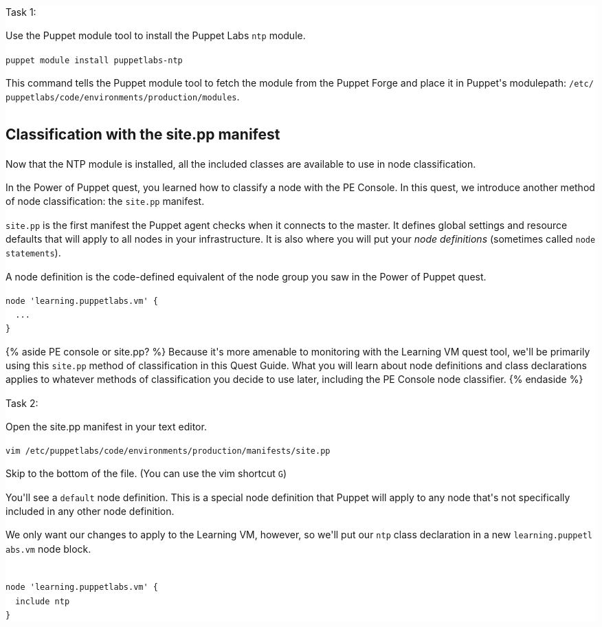 <div class = "lvm-task-number"><p>Task 1:</p></div>

Use the Puppet module tool to install the Puppet Labs `ntp` module.

    puppet module install puppetlabs-ntp
	
This command tells the Puppet module tool to fetch the module from the Puppet
Forge and place it in Puppet's modulepath:
`/etc/puppetlabs/code/environments/production/modules`.

## Classification with the site.pp manifest

Now that the NTP module is installed, all the included classes are available to
use in node classification.

In the Power of Puppet quest, you learned how to classify a node with the PE
Console. In this quest, we introduce another method of node classification: the
`site.pp` manifest.

`site.pp` is the first manifest the Puppet agent checks when it connects to the
master. It defines global settings and resource defaults that will apply to all
nodes in your infrastructure. It is also where you will put your *node
definitions* (sometimes called `node statements`).

A node definition is the code-defined equivalent of the node group you saw in
the Power of Puppet quest.

```puppet
node 'learning.puppetlabs.vm' {
  ...
}
```

{% aside PE console or site.pp? %}
Because it's more amenable to monitoring with the Learning VM quest tool, we'll
be primarily using this `site.pp` method of classification in this Quest Guide.
What you will learn about node definitions and class declarations applies to whatever
methods of classification you decide to use later, including the PE Console node
classifier.
{% endaside %}

<div class = "lvm-task-number"><p>Task 2:</p></div>

Open the site.pp manifest in your text editor.

    vim /etc/puppetlabs/code/environments/production/manifests/site.pp
	
Skip to the bottom of the file. (You can use the vim shortcut `G`)

You'll see a `default` node definition. This is a special node definition that
Puppet will apply to any node that's not specifically included in any other node
definition.

We only want our changes to apply to the Learning VM, however, so we'll put our
`ntp` class declaration in a new `learning.puppetlabs.vm` node block.

```puppet

node 'learning.puppetlabs.vm' {
  include ntp
}

```
